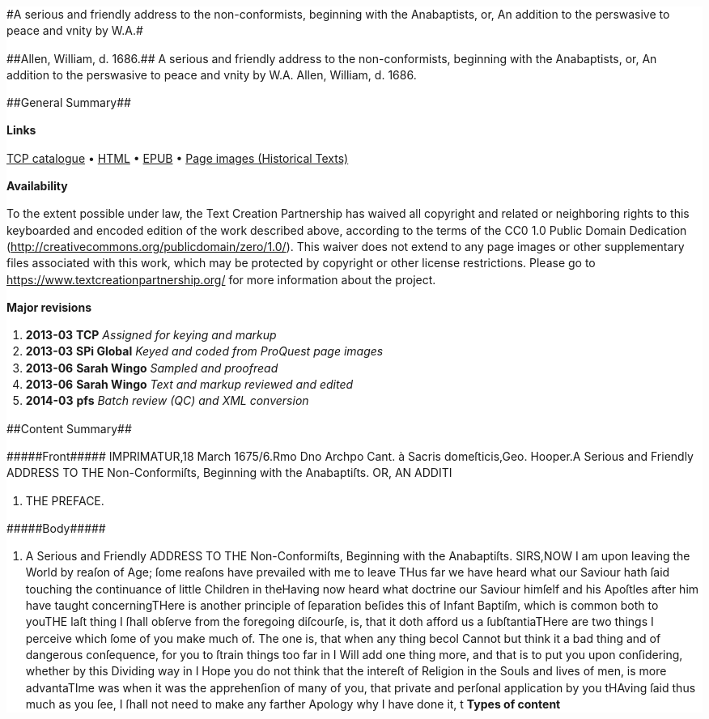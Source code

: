 #A serious and friendly address to the non-conformists, beginning with the Anabaptists, or, An addition to the perswasive to peace and vnity by W.A.#

##Allen, William, d. 1686.##
A serious and friendly address to the non-conformists, beginning with the Anabaptists, or, An addition to the perswasive to peace and vnity by W.A.
Allen, William, d. 1686.

##General Summary##

**Links**

[TCP catalogue](http://www.ota.ox.ac.uk/tcp/)  • 
[HTML](http://tei.it.ox.ac.uk/tcp/Texts-HTML/free/A23/A23673.html)  • 
[EPUB](http://tei.it.ox.ac.uk/tcp/Texts-EPUB/free/A23/A23673.epub) • 
[Page images (Historical Texts)](https://historicaltexts.jisc.ac.uk/eebo-11987214e)

**Availability**

To the extent possible under law, the Text Creation Partnership has waived all copyright and related or neighboring rights to this keyboarded and encoded edition of the work described above, according to the terms of the CC0 1.0 Public Domain Dedication (http://creativecommons.org/publicdomain/zero/1.0/). This waiver does not extend to any page images or other supplementary files associated with this work, which may be protected by copyright or other license restrictions. Please go to https://www.textcreationpartnership.org/ for more information about the project.

**Major revisions**

1. __2013-03__ __TCP__ *Assigned for keying and markup*
1. __2013-03__ __SPi Global__ *Keyed and coded from ProQuest page images*
1. __2013-06__ __Sarah Wingo__ *Sampled and proofread*
1. __2013-06__ __Sarah Wingo__ *Text and markup reviewed and edited*
1. __2014-03__ __pfs__ *Batch review (QC) and XML conversion*

##Content Summary##

#####Front#####
IMPRIMATUR,18 March 1675/6.Rmo Dno Archpo Cant. à Sacris domeſticis,Geo. Hooper.A Serious and Friendly ADDRESS TO THE Non-Conformiſts, Beginning with the Anabaptiſts. OR, AN ADDITI
1. THE PREFACE.

#####Body#####

1. A Serious and Friendly ADDRESS TO THE Non-Conformiſts, Beginning with the Anabaptiſts.
SIRS,NOW I am upon leaving the World by reaſon of Age; ſome reaſons have prevailed with me to leave THus far we have heard what our Saviour hath ſaid touching the
continuance of little Children in theHaving now heard what doctrine our Saviour himſelf and his Apoſtles after him have taught concerningTHere is another principle of ſeparation beſides this of Infant Baptiſm, which is common both to youTHE laſt thing I ſhall obſerve from the foregoing diſcourſe, is, that it doth afford us a ſubſtantiaTHere are two things I perceive which ſome of you make much of. The one is, that when any thing becoI Cannot but think it a bad thing and of dangerous conſequence, for you to ſtrain things too far in I Will add one thing more, and that is to put you upon conſidering, whether
by this Dividing way in I Hope you do not think that the intereſt of Religion in the Souls and lives of men, is more advantaTIme was when it was the apprehenſion of many of you, that private and perſonal application by you tHAving ſaid thus much as you ſee, I ſhall not need to make any farther Apology why I have done it, t
**Types of content**
